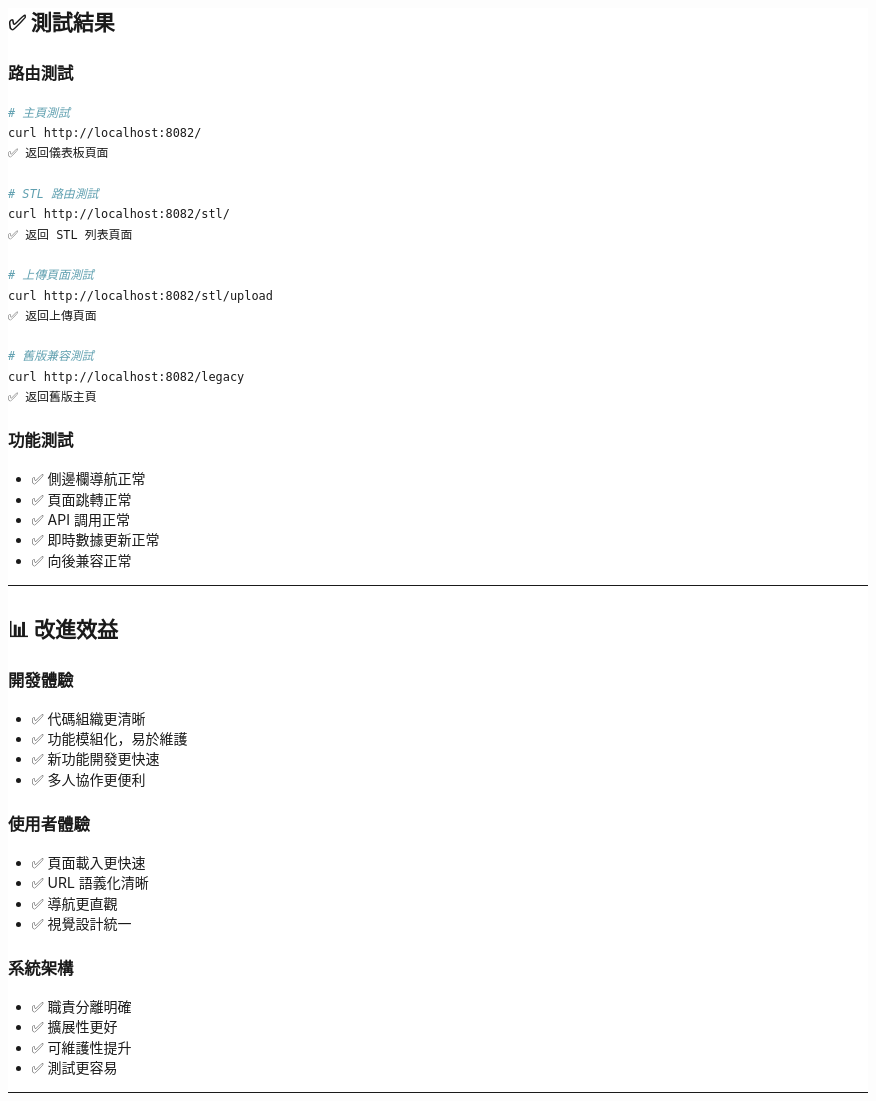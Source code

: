 ## ✅ 測試結果

### 路由測試

```bash
# 主頁測試
curl http://localhost:8082/
✅ 返回儀表板頁面

# STL 路由測試
curl http://localhost:8082/stl/
✅ 返回 STL 列表頁面

# 上傳頁面測試
curl http://localhost:8082/stl/upload
✅ 返回上傳頁面

# 舊版兼容測試
curl http://localhost:8082/legacy
✅ 返回舊版主頁
```

### 功能測試

- ✅ 側邊欄導航正常
- ✅ 頁面跳轉正常
- ✅ API 調用正常
- ✅ 即時數據更新正常
- ✅ 向後兼容正常

---

## 📊 改進效益

### 開發體驗
- ✅ 代碼組織更清晰
- ✅ 功能模組化，易於維護
- ✅ 新功能開發更快速
- ✅ 多人協作更便利

### 使用者體驗
- ✅ 頁面載入更快速
- ✅ URL 語義化清晰
- ✅ 導航更直觀
- ✅ 視覺設計統一

### 系統架構
- ✅ 職責分離明確
- ✅ 擴展性更好
- ✅ 可維護性提升
- ✅ 測試更容易

---